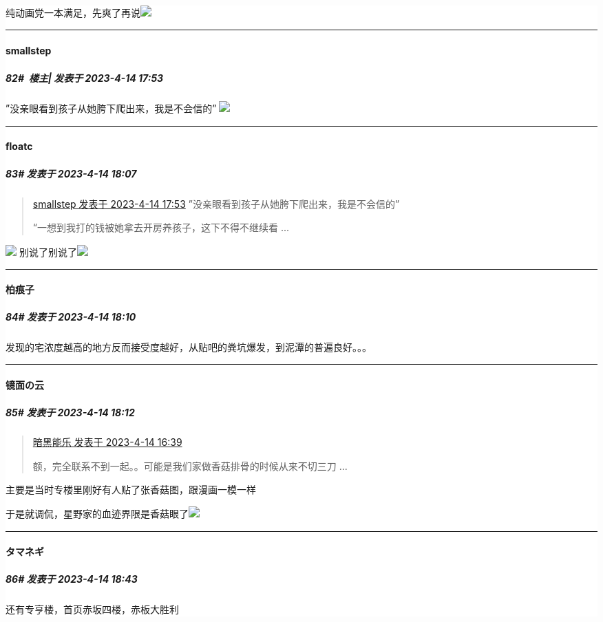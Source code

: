纯动画党一本满足，先爽了再说<img src="https://static.saraba1st.com/image/smiley/face2017/067.png" referrerpolicy="no-referrer">


*****

####  smallstep  
##### 82#         楼主| 发表于 2023-4-14 17:53

”没亲眼看到孩子从她胯下爬出来，我是不会信的”
<img src="https://static.saraba1st.com/image/smiley/face2017/067.png" referrerpolicy="no-referrer">


*****

####  floatc  
##### 83#       发表于 2023-4-14 18:07

<blockquote><a href="httphttps://bbs.saraba1st.com/2b/forum.php?mod=redirect&amp;goto=findpost&amp;pid=60453477&amp;ptid=2128722" target="_blank">smallstep 发表于 2023-4-14 17:53</a>
”没亲眼看到孩子从她胯下爬出来，我是不会信的”

“一想到我打的钱被她拿去开房养孩子，这下不得不继续看 ...</blockquote>
<img src="https://p.sda1.dev/10/7f5f757777ba5510383eeb895a16e28f/CMP_20230414180549733.jpg" referrerpolicy="no-referrer">
别说了别说了<img src="https://static.saraba1st.com/image/smiley/face2017/005.png" referrerpolicy="no-referrer">

*****

####  柏痕子  
##### 84#       发表于 2023-4-14 18:10

发现的宅浓度越高的地方反而接受度越好，从贴吧的粪坑爆发，到泥潭的普遍良好。。。

*****

####  镜面の云  
##### 85#       发表于 2023-4-14 18:12

<blockquote><a href="httphttps://bbs.saraba1st.com/2b/forum.php?mod=redirect&amp;goto=findpost&amp;pid=60452309&amp;ptid=2128722" target="_blank">暗黑能乐 发表于 2023-4-14 16:39</a>

额，完全联系不到一起。。可能是我们家做香菇排骨的时候从来不切三刀 ...</blockquote>
主要是当时专楼里刚好有人贴了张香菇图，跟漫画一模一样

于是就调侃，星野家的血迹界限是香菇眼了<img src="https://static.saraba1st.com/image/smiley/face2017/067.png" referrerpolicy="no-referrer">


*****

####  タマネギ  
##### 86#       发表于 2023-4-14 18:43

还有专亨楼，首页赤坂四楼，赤板大胜利
